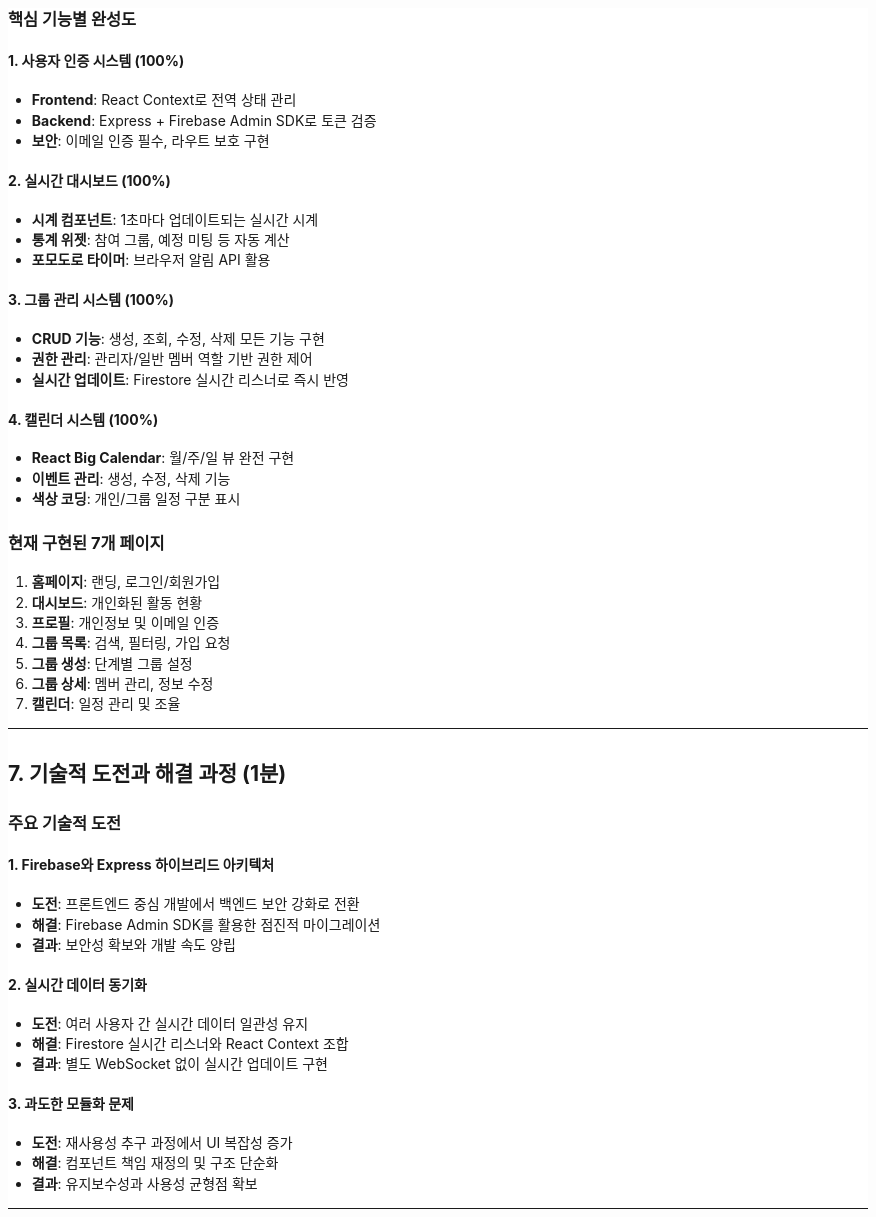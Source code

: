 ### 핵심 기능별 완성도

#### **1. 사용자 인증 시스템 (100%)**
- **Frontend**: React Context로 전역 상태 관리
- **Backend**: Express + Firebase Admin SDK로 토큰 검증
- **보안**: 이메일 인증 필수, 라우트 보호 구현

#### **2. 실시간 대시보드 (100%)**
- **시계 컴포넌트**: 1초마다 업데이트되는 실시간 시계
- **통계 위젯**: 참여 그룹, 예정 미팅 등 자동 계산
- **포모도로 타이머**: 브라우저 알림 API 활용

#### **3. 그룹 관리 시스템 (100%)**
- **CRUD 기능**: 생성, 조회, 수정, 삭제 모든 기능 구현
- **권한 관리**: 관리자/일반 멤버 역할 기반 권한 제어
- **실시간 업데이트**: Firestore 실시간 리스너로 즉시 반영

#### **4. 캘린더 시스템 (100%)**
- **React Big Calendar**: 월/주/일 뷰 완전 구현
- **이벤트 관리**: 생성, 수정, 삭제 기능
- **색상 코딩**: 개인/그룹 일정 구분 표시

### 현재 구현된 7개 페이지
1. **홈페이지**: 랜딩, 로그인/회원가입
2. **대시보드**: 개인화된 활동 현황
3. **프로필**: 개인정보 및 이메일 인증
4. **그룹 목록**: 검색, 필터링, 가입 요청
5. **그룹 생성**: 단계별 그룹 설정
6. **그룹 상세**: 멤버 관리, 정보 수정
7. **캘린더**: 일정 관리 및 조율

---

## 7. 기술적 도전과 해결 과정 (1분)

### 주요 기술적 도전

#### **1. Firebase와 Express 하이브리드 아키텍처**
- **도전**: 프론트엔드 중심 개발에서 백엔드 보안 강화로 전환
- **해결**: Firebase Admin SDK를 활용한 점진적 마이그레이션
- **결과**: 보안성 확보와 개발 속도 양립

#### **2. 실시간 데이터 동기화**
- **도전**: 여러 사용자 간 실시간 데이터 일관성 유지
- **해결**: Firestore 실시간 리스너와 React Context 조합
- **결과**: 별도 WebSocket 없이 실시간 업데이트 구현

#### **3. 과도한 모듈화 문제**
- **도전**: 재사용성 추구 과정에서 UI 복잡성 증가
- **해결**: 컴포넌트 책임 재정의 및 구조 단순화
- **결과**: 유지보수성과 사용성 균형점 확보

---